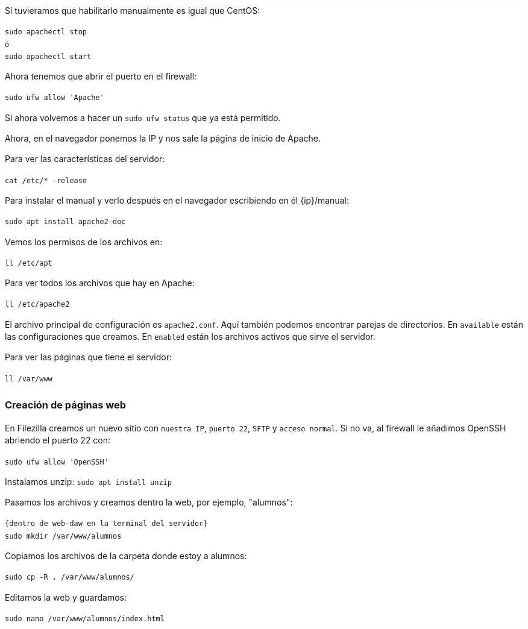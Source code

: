 Si tuvieramos que habilitarlo manualmente es igual que CentOS:
```
sudo apachectl stop
ó
sudo apachectl start
```

Ahora tenemos que abrir el puerto en el firewall:
```
sudo ufw allow 'Apache'
```
Si ahora volvemos a hacer un ```sudo ufw status``` que ya está permitido.

Ahora, en el navegador ponemos la IP y nos sale la página de inicio de Apache.

Para ver las características del servidor:
```
cat /etc/* -release
```

Para instalar el manual y verlo después en el navegador escribiendo en él {ip}/manual:
```
sudo apt install apache2-doc
```

Vemos los permisos de los archivos en: 
```
ll /etc/apt
```

Para ver todos los archivos que hay en Apache:
```
ll /etc/apache2
```
El archivo principal de configuración es ```apache2.conf```. Aquí también podemos encontrar parejas de directorios. En ```available``` están las configuraciones que creamos. En ```enabled``` están los archivos activos que sirve el servidor. 

Para ver las páginas que tiene el servidor:
```
ll /var/www
```

### Creación de páginas web

En Filezilla creamos un nuevo sitio con ```nuestra IP```, ```puerto 22```, ```SFTP``` y ```acceso normal```. Si no va, al firewall le añadimos OpenSSH abriendo el puerto 22 con:
```
sudo ufw allow 'OpenSSH' 
```

Instalamos unzip: ```sudo apt install unzip```

Pasamos los archivos y creamos dentro la web, por ejemplo, "alumnos": 
```
{dentro de web-daw en la terminal del servidor}
sudo mkdir /var/www/alumnos
```
Copiamos los archivos de la carpeta donde estoy a alumnos:
```
sudo cp -R . /var/www/alumnos/
```
Editamos la web y guardamos:
```
sudo nano /var/www/alumnos/index.html
```
